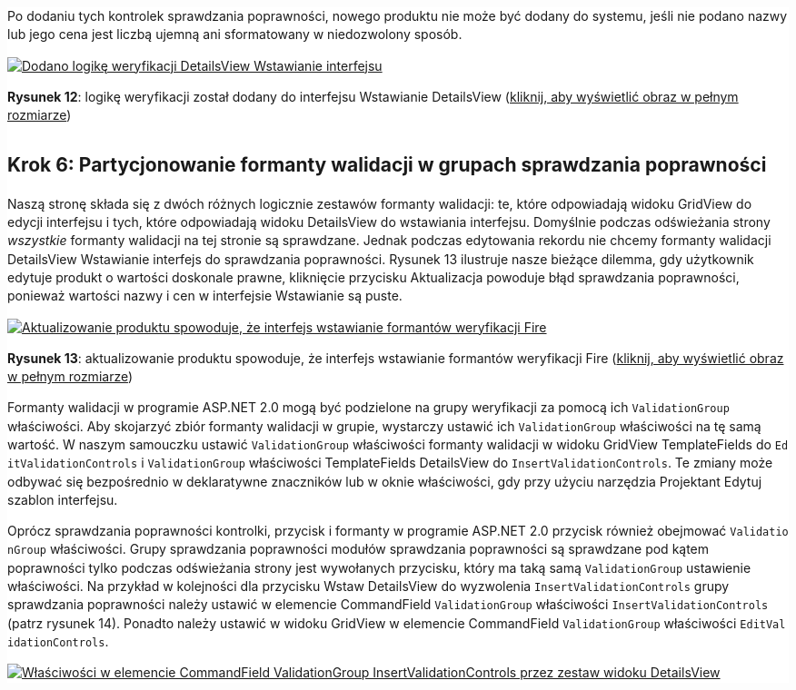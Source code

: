 Po dodaniu tych kontrolek sprawdzania poprawności, nowego produktu nie może być dodany do systemu, jeśli nie podano nazwy lub jego cena jest liczbą ujemną ani sformatowany w niedozwolony sposób.


[![Dodano logikę weryfikacji DetailsView Wstawianie interfejsu](adding-validation-controls-to-the-editing-and-inserting-interfaces-vb/_static/image35.png)](adding-validation-controls-to-the-editing-and-inserting-interfaces-vb/_static/image34.png)

**Rysunek 12**: logikę weryfikacji został dodany do interfejsu Wstawianie DetailsView ([kliknij, aby wyświetlić obraz w pełnym rozmiarze](adding-validation-controls-to-the-editing-and-inserting-interfaces-vb/_static/image36.png))


## <a name="step-6-partitioning-the-validation-controls-into-validation-groups"></a>Krok 6: Partycjonowanie formanty walidacji w grupach sprawdzania poprawności

Naszą stronę składa się z dwóch różnych logicznie zestawów formanty walidacji: te, które odpowiadają widoku GridView do edycji interfejsu i tych, które odpowiadają widoku DetailsView do wstawiania interfejsu. Domyślnie podczas odświeżania strony *wszystkie* formanty walidacji na tej stronie są sprawdzane. Jednak podczas edytowania rekordu nie chcemy formanty walidacji DetailsView Wstawianie interfejs do sprawdzania poprawności. Rysunek 13 ilustruje nasze bieżące dilemma, gdy użytkownik edytuje produkt o wartości doskonale prawne, kliknięcie przycisku Aktualizacja powoduje błąd sprawdzania poprawności, ponieważ wartości nazwy i cen w interfejsie Wstawianie są puste.


[![Aktualizowanie produktu spowoduje, że interfejs wstawianie formantów weryfikacji Fire](adding-validation-controls-to-the-editing-and-inserting-interfaces-vb/_static/image38.png)](adding-validation-controls-to-the-editing-and-inserting-interfaces-vb/_static/image37.png)

**Rysunek 13**: aktualizowanie produktu spowoduje, że interfejs wstawianie formantów weryfikacji Fire ([kliknij, aby wyświetlić obraz w pełnym rozmiarze](adding-validation-controls-to-the-editing-and-inserting-interfaces-vb/_static/image39.png))


Formanty walidacji w programie ASP.NET 2.0 mogą być podzielone na grupy weryfikacji za pomocą ich `ValidationGroup` właściwości. Aby skojarzyć zbiór formanty walidacji w grupie, wystarczy ustawić ich `ValidationGroup` właściwości na tę samą wartość. W naszym samouczku ustawić `ValidationGroup` właściwości formanty walidacji w widoku GridView TemplateFields do `EditValidationControls` i `ValidationGroup` właściwości TemplateFields DetailsView do `InsertValidationControls`. Te zmiany może odbywać się bezpośrednio w deklaratywne znaczników lub w oknie właściwości, gdy przy użyciu narzędzia Projektant Edytuj szablon interfejsu.

Oprócz sprawdzania poprawności kontrolki, przycisk i formanty w programie ASP.NET 2.0 przycisk również obejmować `ValidationGroup` właściwości. Grupy sprawdzania poprawności modułów sprawdzania poprawności są sprawdzane pod kątem poprawności tylko podczas odświeżania strony jest wywołanych przycisku, który ma taką samą `ValidationGroup` ustawienie właściwości. Na przykład w kolejności dla przycisku Wstaw DetailsView do wyzwolenia `InsertValidationControls` grupy sprawdzania poprawności należy ustawić w elemencie CommandField `ValidationGroup` właściwości `InsertValidationControls` (patrz rysunek 14). Ponadto należy ustawić w widoku GridView w elemencie CommandField `ValidationGroup` właściwości `EditValidationControls`.


[![Właściwości w elemencie CommandField ValidationGroup InsertValidationControls przez zestaw widoku DetailsView](adding-validation-controls-to-the-editing-and-inserting-interfaces-vb/_static/image41.png)](adding-validation-controls-to-the-editing-and-inserting-interfaces-vb/_static/image40.png)
